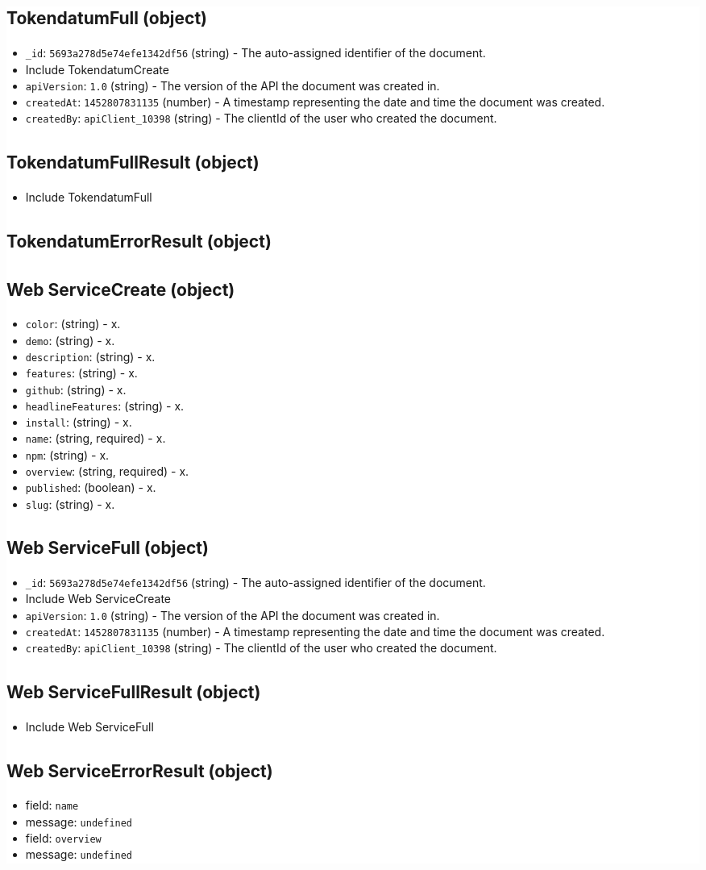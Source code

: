 ## TokendatumFull (object)

  - ``_id``: `5693a278d5e74efe1342df56` (string) - The auto-assigned identifier of the document.
  - Include TokendatumCreate
  - ``apiVersion``: `1.0` (string) - The version of the API the document was created in.
  - ``createdAt``: `1452807831135` (number) - A timestamp representing the date and time the document was created.
  - ``createdBy``: `apiClient_10398` (string) - The clientId of the user who created the document.

## TokendatumFullResult (object)

  - Include TokendatumFull

## TokendatumErrorResult (object)


## Web ServiceCreate (object)

  - `color`: (string) - x.
  - `demo`: (string) - x.
  - `description`: (string) - x.
  - `features`: (string) - x.
  - `github`: (string) - x.
  - `headlineFeatures`: (string) - x.
  - `install`: (string) - x.
  - `name`: (string, required) - x.
  - `npm`: (string) - x.
  - `overview`: (string, required) - x.
  - `published`: (boolean) - x.
  - `slug`: (string) - x.

## Web ServiceFull (object)

  - ``_id``: `5693a278d5e74efe1342df56` (string) - The auto-assigned identifier of the document.
  - Include Web ServiceCreate
  - ``apiVersion``: `1.0` (string) - The version of the API the document was created in.
  - ``createdAt``: `1452807831135` (number) - A timestamp representing the date and time the document was created.
  - ``createdBy``: `apiClient_10398` (string) - The clientId of the user who created the document.

## Web ServiceFullResult (object)

  - Include Web ServiceFull

## Web ServiceErrorResult (object)

  - field: `name`
  - message: `undefined`
  - field: `overview`
  - message: `undefined`
